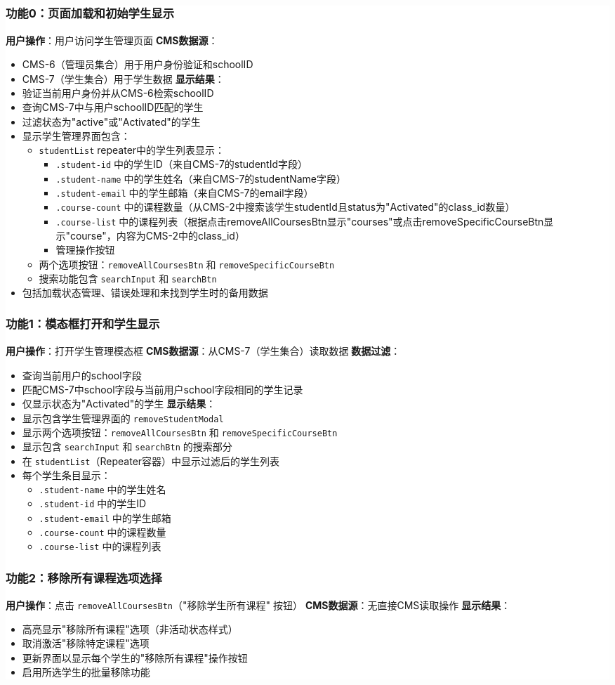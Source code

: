 ### 功能0：页面加载和初始学生显示
**用户操作**：用户访问学生管理页面
**CMS数据源**：
- CMS-6（管理员集合）用于用户身份验证和schoolID
- CMS-7（学生集合）用于学生数据
**显示结果**：
- 验证当前用户身份并从CMS-6检索schoolID
- 查询CMS-7中与用户schoolID匹配的学生
- 过滤状态为"active"或"Activated"的学生
- 显示学生管理界面包含：
  - `studentList` repeater中的学生列表显示：
    - `.student-id` 中的学生ID（来自CMS-7的studentId字段）
    - `.student-name` 中的学生姓名（来自CMS-7的studentName字段）
    - `.student-email` 中的学生邮箱（来自CMS-7的email字段）
    - `.course-count` 中的课程数量（从CMS-2中搜索该学生studentId且status为"Activated"的class_id数量）
    - `.course-list` 中的课程列表（根据点击removeAllCoursesBtn显示"courses"或点击removeSpecificCourseBtn显示"course"，内容为CMS-2中的class_id）
    - 管理操作按钮
  - 两个选项按钮：`removeAllCoursesBtn` 和 `removeSpecificCourseBtn`
  - 搜索功能包含 `searchInput` 和 `searchBtn`
- 包括加载状态管理、错误处理和未找到学生时的备用数据

### 功能1：模态框打开和学生显示
**用户操作**：打开学生管理模态框
**CMS数据源**：从CMS-7（学生集合）读取数据
**数据过滤**：
- 查询当前用户的school字段
- 匹配CMS-7中school字段与当前用户school字段相同的学生记录
- 仅显示状态为"Activated"的学生
**显示结果**：
- 显示包含学生管理界面的 `removeStudentModal`
- 显示两个选项按钮：`removeAllCoursesBtn` 和 `removeSpecificCourseBtn`
- 显示包含 `searchInput` 和 `searchBtn` 的搜索部分
- 在 `studentList`（Repeater容器）中显示过滤后的学生列表
- 每个学生条目显示：
  - `.student-name` 中的学生姓名
  - `.student-id` 中的学生ID
  - `.student-email` 中的学生邮箱
  - `.course-count` 中的课程数量
  - `.course-list` 中的课程列表

### 功能2：移除所有课程选项选择
**用户操作**：点击 `removeAllCoursesBtn`（"移除学生所有课程" 按钮）
**CMS数据源**：无直接CMS读取操作
**显示结果**：
- 高亮显示"移除所有课程"选项（非活动状态样式）
- 取消激活"移除特定课程"选项
- 更新界面以显示每个学生的"移除所有课程"操作按钮
- 启用所选学生的批量移除功能

